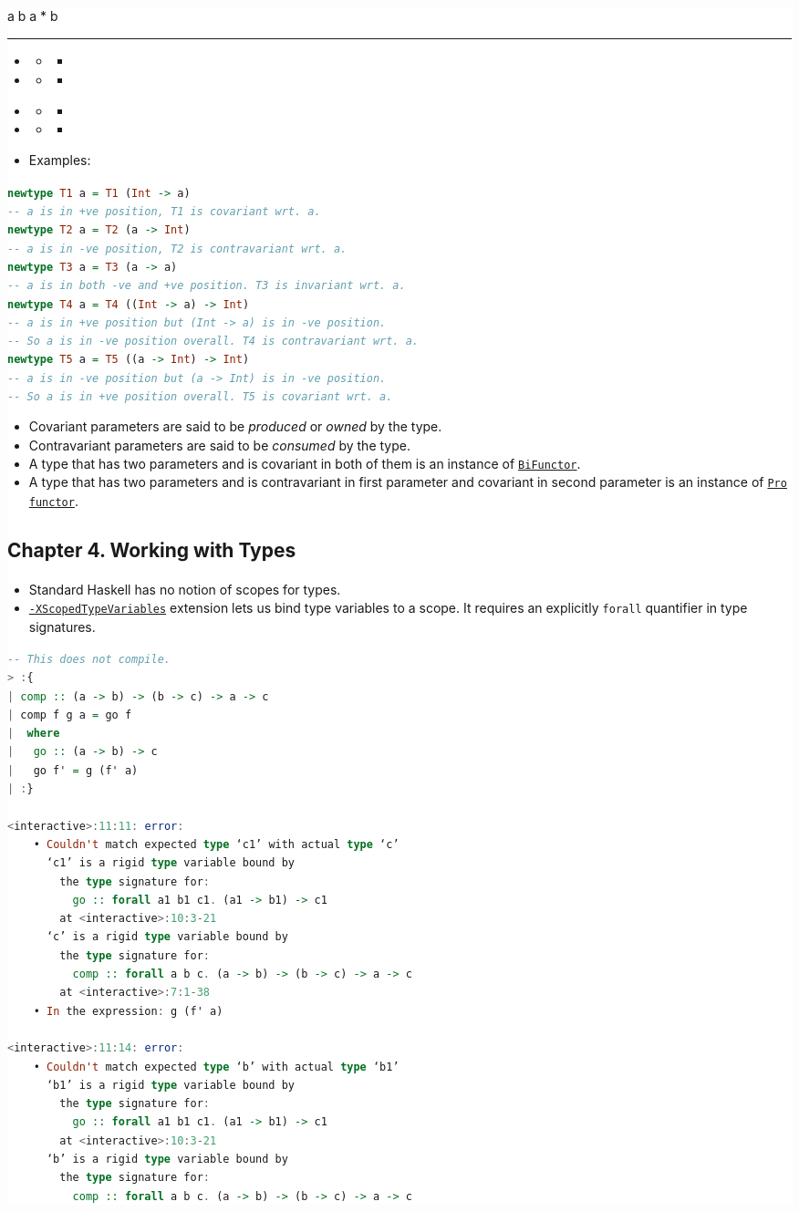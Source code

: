 a   b   a * b
--  --  ------
+   +   +
+   -   -
-   +   -
-   -   +

- Examples:
```haskell
newtype T1 a = T1 (Int -> a)
-- a is in +ve position, T1 is covariant wrt. a.
newtype T2 a = T2 (a -> Int)
-- a is in -ve position, T2 is contravariant wrt. a.
newtype T3 a = T3 (a -> a)
-- a is in both -ve and +ve position. T3 is invariant wrt. a.
newtype T4 a = T4 ((Int -> a) -> Int)
-- a is in +ve position but (Int -> a) is in -ve position.
-- So a is in -ve position overall. T4 is contravariant wrt. a.
newtype T5 a = T5 ((a -> Int) -> Int)
-- a is in -ve position but (a -> Int) is in -ve position.
-- So a is in +ve position overall. T5 is covariant wrt. a.
```
- Covariant parameters are said to be _produced_ or _owned_ by the type.
- Contravariant parameters are said to be _consumed_ by the type.
- A type that has two parameters and is covariant in both of them is an instance of [`BiFunctor`].
- A type that has two parameters and is contravariant in first parameter and covariant in second parameter is an instance of [`Profunctor`].

## Chapter 4. Working with Types

- Standard Haskell has no notion of scopes for types.
- [`-XScopedTypeVariables`] extension lets us bind type variables to a scope. It requires an explicitly `forall` quantifier in type signatures.

```haskell
-- This does not compile.
> :{
| comp :: (a -> b) -> (b -> c) -> a -> c
| comp f g a = go f
|  where
|   go :: (a -> b) -> c
|   go f' = g (f' a)
| :}

<interactive>:11:11: error:
    • Couldn't match expected type ‘c1’ with actual type ‘c’
      ‘c1’ is a rigid type variable bound by
        the type signature for:
          go :: forall a1 b1 c1. (a1 -> b1) -> c1
        at <interactive>:10:3-21
      ‘c’ is a rigid type variable bound by
        the type signature for:
          comp :: forall a b c. (a -> b) -> (b -> c) -> a -> c
        at <interactive>:7:1-38
    • In the expression: g (f' a)

<interactive>:11:14: error:
    • Couldn't match expected type ‘b’ with actual type ‘b1’
      ‘b1’ is a rigid type variable bound by
        the type signature for:
          go :: forall a1 b1 c1. (a1 -> b1) -> c1
        at <interactive>:10:3-21
      ‘b’ is a rigid type variable bound by
        the type signature for:
          comp :: forall a b c. (a -> b) -> (b -> c) -> a -> c
```

[`Functor`]: https://hackage.haskell.org/package/base/docs/Prelude.html#t:Functor
[`Contravariant`]: https://hackage.haskell.org/package/base/docs/Data-Functor-Contravariant.html
[`Invariant`]: https://hackage.haskell.org/package/invariant/docs/Data-Functor-Invariant.html#t:Invariant
[`BiFunctor`]: https://hackage.haskell.org/package/base/docs/Data-Bifunctor.html#t:Bifunctor
[`Profunctor`]: https://hackage.haskell.org/package/profunctors/docs/Data-Profunctor.html#t:Profunctor
[`Data.Typeable`]: https://hackage.haskell.org/package/base/docs/Data-Typeable.html
[`-XDataKinds`]: https://downloads.haskell.org/~ghc/latest/docs/html/users_guide/glasgow_exts.html#extension-DataKinds
[`-XTypeOperators`]: https://downloads.haskell.org/~ghc/latest/docs/html/users_guide/glasgow_exts.html#extension-TypeOperators
[`-XTypeFamilies`]: https://downloads.haskell.org/~ghc/latest/docs/html/users_guide/glasgow_exts.html#extension-TypeFamilies
[`-XScopedTypeVariables`]: https://downloads.haskell.org/~ghc/latest/docs/html/users_guide/glasgow_exts.html#extension-ScopedTypeVariables
[`-XTypeApplications`]: https://downloads.haskell.org/~ghc/latest/docs/html/users_guide/glasgow_exts.html#extension-TypeApplications
[`-XAllowAmbiguousTypes`]: https://downloads.haskell.org/~ghc/latest/docs/html/users_guide/glasgow_exts.html#extension-AllowAmbiguousTypes
[`-XConstraintKinds`]: https://downloads.haskell.org/~ghc/latest/docs/html/users_guide/glasgow_exts.html#extension-ConstraintKinds
[lobsters]: https://lobste.rs/s/cpzhtc/notes_for_thinking_with_types_type_level
[r/haskell]: https://www.reddit.com/r/haskell/comments/fksskm/notes_for_thinking_with_types_typelevel/
[hacker news]: https://news.ycombinator.com/item?id=22625209
[twitter]: https://twitter.com/abhin4v/status/1240529389676302337
[^hlist-source]: [The complete code for `HList`](/code/hlist.html).